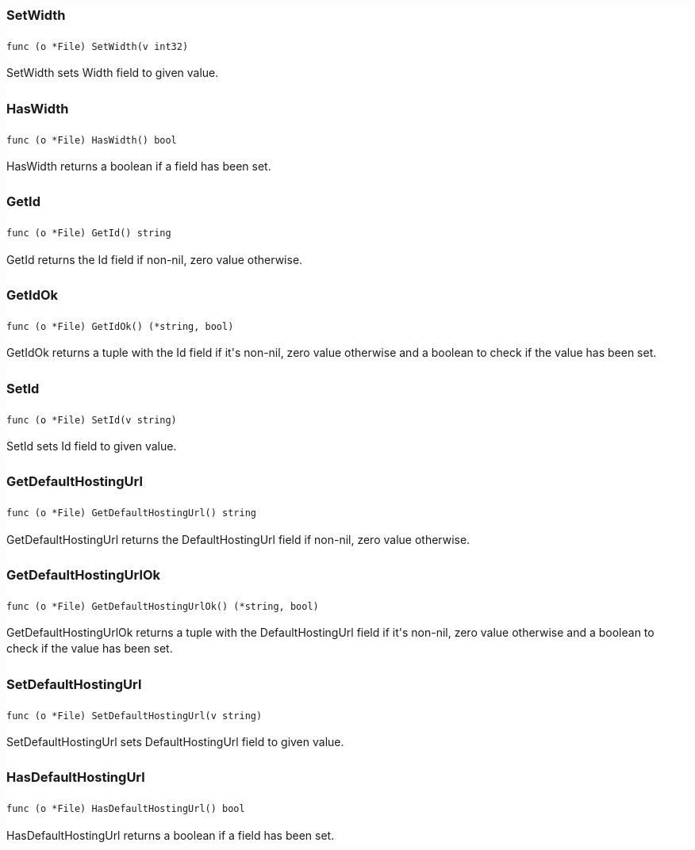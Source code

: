 ### SetWidth

`func (o *File) SetWidth(v int32)`

SetWidth sets Width field to given value.

### HasWidth

`func (o *File) HasWidth() bool`

HasWidth returns a boolean if a field has been set.

### GetId

`func (o *File) GetId() string`

GetId returns the Id field if non-nil, zero value otherwise.

### GetIdOk

`func (o *File) GetIdOk() (*string, bool)`

GetIdOk returns a tuple with the Id field if it's non-nil, zero value otherwise
and a boolean to check if the value has been set.

### SetId

`func (o *File) SetId(v string)`

SetId sets Id field to given value.


### GetDefaultHostingUrl

`func (o *File) GetDefaultHostingUrl() string`

GetDefaultHostingUrl returns the DefaultHostingUrl field if non-nil, zero value otherwise.

### GetDefaultHostingUrlOk

`func (o *File) GetDefaultHostingUrlOk() (*string, bool)`

GetDefaultHostingUrlOk returns a tuple with the DefaultHostingUrl field if it's non-nil, zero value otherwise
and a boolean to check if the value has been set.

### SetDefaultHostingUrl

`func (o *File) SetDefaultHostingUrl(v string)`

SetDefaultHostingUrl sets DefaultHostingUrl field to given value.

### HasDefaultHostingUrl

`func (o *File) HasDefaultHostingUrl() bool`

HasDefaultHostingUrl returns a boolean if a field has been set.
